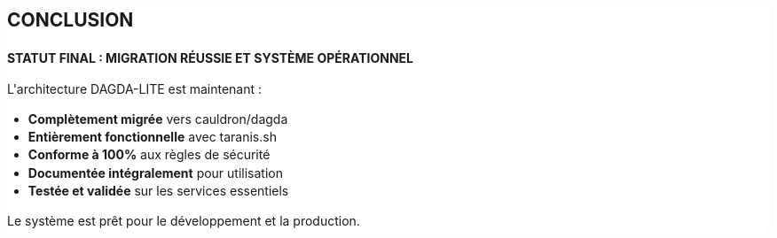 ## CONCLUSION

**STATUT FINAL : MIGRATION RÉUSSIE ET SYSTÈME OPÉRATIONNEL** 

L'architecture DAGDA-LITE est maintenant :
- **Complètement migrée** vers cauldron/dagda
- **Entièrement fonctionnelle** avec taranis.sh
- **Conforme à 100%** aux règles de sécurité
- **Documentée intégralement** pour utilisation
- **Testée et validée** sur les services essentiels

Le système est prêt pour le développement et la production.